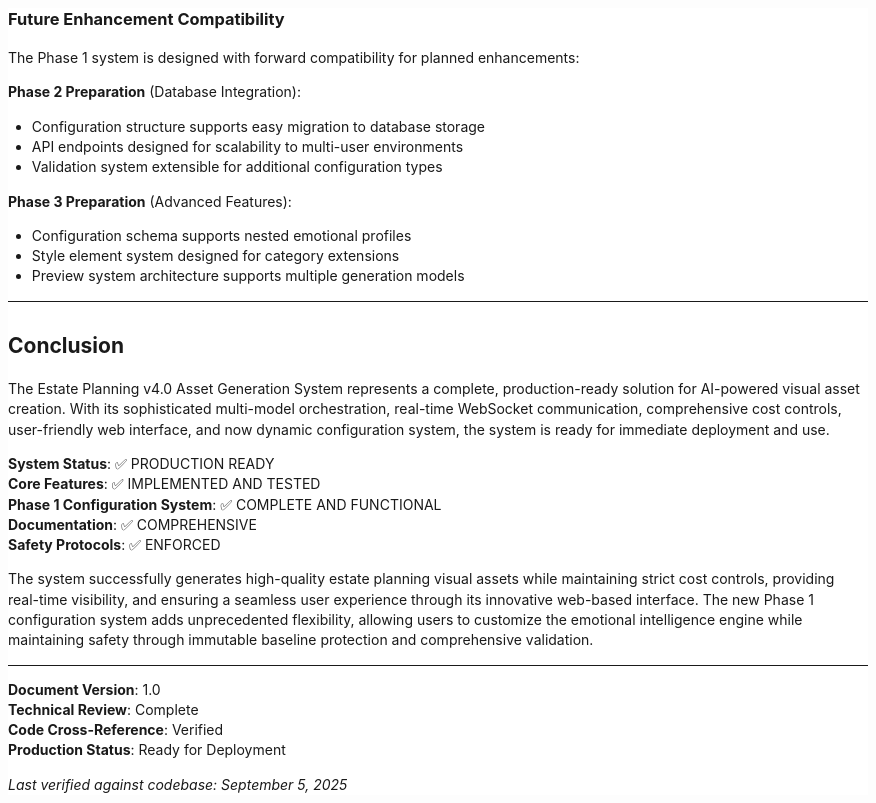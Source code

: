 ### Future Enhancement Compatibility

The Phase 1 system is designed with forward compatibility for planned enhancements:

**Phase 2 Preparation** (Database Integration):
- Configuration structure supports easy migration to database storage
- API endpoints designed for scalability to multi-user environments
- Validation system extensible for additional configuration types

**Phase 3 Preparation** (Advanced Features):
- Configuration schema supports nested emotional profiles
- Style element system designed for category extensions
- Preview system architecture supports multiple generation models

---

## Conclusion

The Estate Planning v4.0 Asset Generation System represents a complete, production-ready solution for AI-powered visual asset creation. With its sophisticated multi-model orchestration, real-time WebSocket communication, comprehensive cost controls, user-friendly web interface, and now dynamic configuration system, the system is ready for immediate deployment and use.

**System Status**: ✅ PRODUCTION READY  
**Core Features**: ✅ IMPLEMENTED AND TESTED  
**Phase 1 Configuration System**: ✅ COMPLETE AND FUNCTIONAL  
**Documentation**: ✅ COMPREHENSIVE  
**Safety Protocols**: ✅ ENFORCED  

The system successfully generates high-quality estate planning visual assets while maintaining strict cost controls, providing real-time visibility, and ensuring a seamless user experience through its innovative web-based interface. The new Phase 1 configuration system adds unprecedented flexibility, allowing users to customize the emotional intelligence engine while maintaining safety through immutable baseline protection and comprehensive validation.

---

**Document Version**: 1.0  
**Technical Review**: Complete  
**Code Cross-Reference**: Verified  
**Production Status**: Ready for Deployment  

*Last verified against codebase: September 5, 2025*